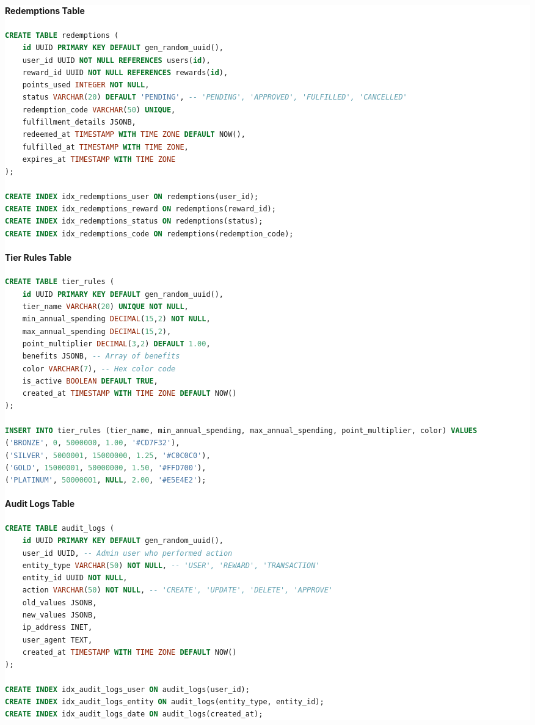 ```sql
```

#### Redemptions Table
```sql
CREATE TABLE redemptions (
    id UUID PRIMARY KEY DEFAULT gen_random_uuid(),
    user_id UUID NOT NULL REFERENCES users(id),
    reward_id UUID NOT NULL REFERENCES rewards(id),
    points_used INTEGER NOT NULL,
    status VARCHAR(20) DEFAULT 'PENDING', -- 'PENDING', 'APPROVED', 'FULFILLED', 'CANCELLED'
    redemption_code VARCHAR(50) UNIQUE,
    fulfillment_details JSONB,
    redeemed_at TIMESTAMP WITH TIME ZONE DEFAULT NOW(),
    fulfilled_at TIMESTAMP WITH TIME ZONE,
    expires_at TIMESTAMP WITH TIME ZONE
);

CREATE INDEX idx_redemptions_user ON redemptions(user_id);
CREATE INDEX idx_redemptions_reward ON redemptions(reward_id);
CREATE INDEX idx_redemptions_status ON redemptions(status);
CREATE INDEX idx_redemptions_code ON redemptions(redemption_code);
```

#### Tier Rules Table
```sql
CREATE TABLE tier_rules (
    id UUID PRIMARY KEY DEFAULT gen_random_uuid(),
    tier_name VARCHAR(20) UNIQUE NOT NULL,
    min_annual_spending DECIMAL(15,2) NOT NULL,
    max_annual_spending DECIMAL(15,2),
    point_multiplier DECIMAL(3,2) DEFAULT 1.00,
    benefits JSONB, -- Array of benefits
    color VARCHAR(7), -- Hex color code
    is_active BOOLEAN DEFAULT TRUE,
    created_at TIMESTAMP WITH TIME ZONE DEFAULT NOW()
);

INSERT INTO tier_rules (tier_name, min_annual_spending, max_annual_spending, point_multiplier, color) VALUES
('BRONZE', 0, 5000000, 1.00, '#CD7F32'),
('SILVER', 5000001, 15000000, 1.25, '#C0C0C0'),
('GOLD', 15000001, 50000000, 1.50, '#FFD700'),
('PLATINUM', 50000001, NULL, 2.00, '#E5E4E2');
```

#### Audit Logs Table
```sql
CREATE TABLE audit_logs (
    id UUID PRIMARY KEY DEFAULT gen_random_uuid(),
    user_id UUID, -- Admin user who performed action
    entity_type VARCHAR(50) NOT NULL, -- 'USER', 'REWARD', 'TRANSACTION'
    entity_id UUID NOT NULL,
    action VARCHAR(50) NOT NULL, -- 'CREATE', 'UPDATE', 'DELETE', 'APPROVE'
    old_values JSONB,
    new_values JSONB,
    ip_address INET,
    user_agent TEXT,
    created_at TIMESTAMP WITH TIME ZONE DEFAULT NOW()
);

CREATE INDEX idx_audit_logs_user ON audit_logs(user_id);
CREATE INDEX idx_audit_logs_entity ON audit_logs(entity_type, entity_id);
CREATE INDEX idx_audit_logs_date ON audit_logs(created_at);
```
